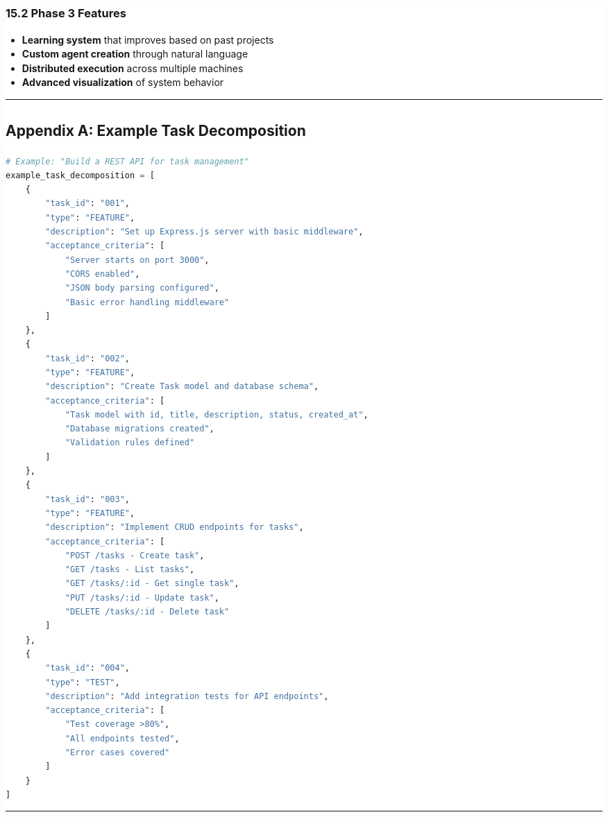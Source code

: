 ### 15.2 Phase 3 Features
- **Learning system** that improves based on past projects
- **Custom agent creation** through natural language
- **Distributed execution** across multiple machines
- **Advanced visualization** of system behavior

---

## Appendix A: Example Task Decomposition

```python
# Example: "Build a REST API for task management"
example_task_decomposition = [
    {
        "task_id": "001",
        "type": "FEATURE",
        "description": "Set up Express.js server with basic middleware",
        "acceptance_criteria": [
            "Server starts on port 3000",
            "CORS enabled",
            "JSON body parsing configured",
            "Basic error handling middleware"
        ]
    },
    {
        "task_id": "002", 
        "type": "FEATURE",
        "description": "Create Task model and database schema",
        "acceptance_criteria": [
            "Task model with id, title, description, status, created_at",
            "Database migrations created",
            "Validation rules defined"
        ]
    },
    {
        "task_id": "003",
        "type": "FEATURE", 
        "description": "Implement CRUD endpoints for tasks",
        "acceptance_criteria": [
            "POST /tasks - Create task",
            "GET /tasks - List tasks",
            "GET /tasks/:id - Get single task",
            "PUT /tasks/:id - Update task",
            "DELETE /tasks/:id - Delete task"
        ]
    },
    {
        "task_id": "004",
        "type": "TEST",
        "description": "Add integration tests for API endpoints",
        "acceptance_criteria": [
            "Test coverage >80%",
            "All endpoints tested",
            "Error cases covered"
        ]
    }
]
```

---